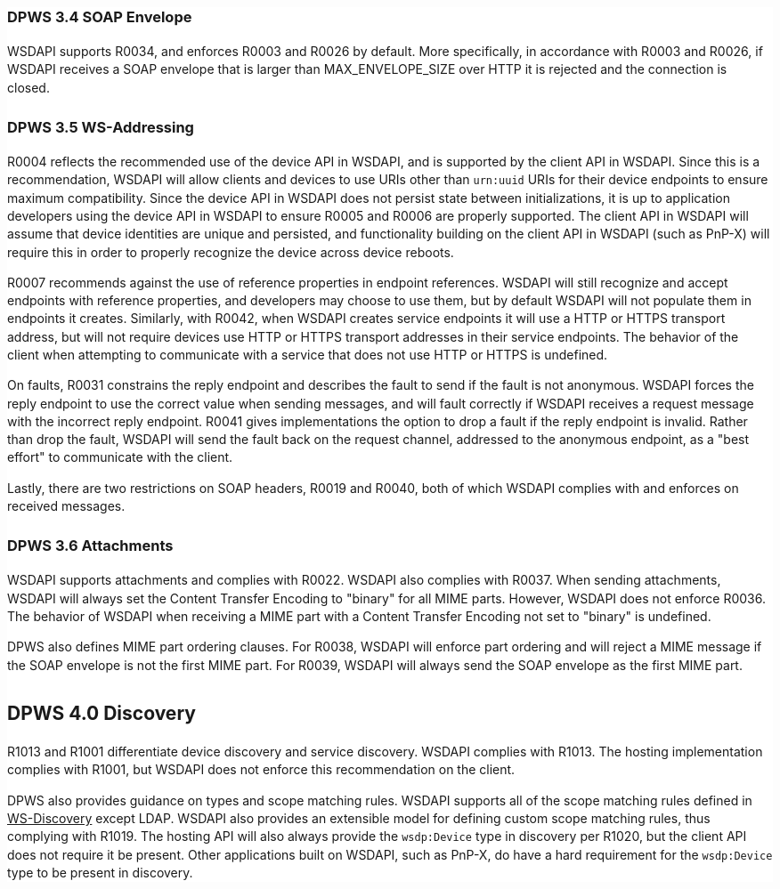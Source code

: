 ### DPWS 3.4 SOAP Envelope

WSDAPI supports R0034, and enforces R0003 and R0026 by default. More specifically, in accordance with R0003 and R0026, if WSDAPI receives a SOAP envelope that is larger than MAX\_ENVELOPE\_SIZE over HTTP it is rejected and the connection is closed.

### DPWS 3.5 WS-Addressing

R0004 reflects the recommended use of the device API in WSDAPI, and is supported by the client API in WSDAPI. Since this is a recommendation, WSDAPI will allow clients and devices to use URIs other than `urn:uuid` URIs for their device endpoints to ensure maximum compatibility. Since the device API in WSDAPI does not persist state between initializations, it is up to application developers using the device API in WSDAPI to ensure R0005 and R0006 are properly supported. The client API in WSDAPI will assume that device identities are unique and persisted, and functionality building on the client API in WSDAPI (such as PnP-X) will require this in order to properly recognize the device across device reboots.

R0007 recommends against the use of reference properties in endpoint references. WSDAPI will still recognize and accept endpoints with reference properties, and developers may choose to use them, but by default WSDAPI will not populate them in endpoints it creates. Similarly, with R0042, when WSDAPI creates service endpoints it will use a HTTP or HTTPS transport address, but will not require devices use HTTP or HTTPS transport addresses in their service endpoints. The behavior of the client when attempting to communicate with a service that does not use HTTP or HTTPS is undefined.

On faults, R0031 constrains the reply endpoint and describes the fault to send if the fault is not anonymous. WSDAPI forces the reply endpoint to use the correct value when sending messages, and will fault correctly if WSDAPI receives a request message with the incorrect reply endpoint. R0041 gives implementations the option to drop a fault if the reply endpoint is invalid. Rather than drop the fault, WSDAPI will send the fault back on the request channel, addressed to the anonymous endpoint, as a "best effort" to communicate with the client.

Lastly, there are two restrictions on SOAP headers, R0019 and R0040, both of which WSDAPI complies with and enforces on received messages.

### DPWS 3.6 Attachments

WSDAPI supports attachments and complies with R0022. WSDAPI also complies with R0037. When sending attachments, WSDAPI will always set the Content Transfer Encoding to "binary" for all MIME parts. However, WSDAPI does not enforce R0036. The behavior of WSDAPI when receiving a MIME part with a Content Transfer Encoding not set to "binary" is undefined.

DPWS also defines MIME part ordering clauses. For R0038, WSDAPI will enforce part ordering and will reject a MIME message if the SOAP envelope is not the first MIME part. For R0039, WSDAPI will always send the SOAP envelope as the first MIME part.

## DPWS 4.0 Discovery

R1013 and R1001 differentiate device discovery and service discovery. WSDAPI complies with R1013. The hosting implementation complies with R1001, but WSDAPI does not enforce this recommendation on the client.

DPWS also provides guidance on types and scope matching rules. WSDAPI supports all of the scope matching rules defined in [WS-Discovery](https://specs.xmlsoap.org/ws/2005/04/discovery/ws-discovery.pdf) except LDAP. WSDAPI also provides an extensible model for defining custom scope matching rules, thus complying with R1019. The hosting API will also always provide the `wsdp:Device` type in discovery per R1020, but the client API does not require it be present. Other applications built on WSDAPI, such as PnP-X, do have a hard requirement for the `wsdp:Device` type to be present in discovery.
